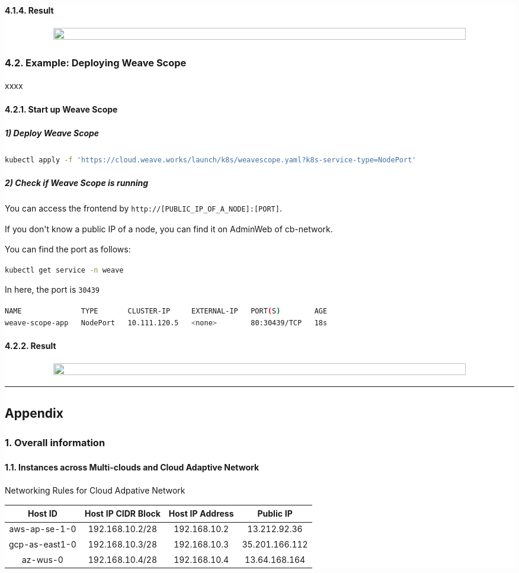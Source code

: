 #### 4.1.4. Result

<p align="center">
  <img src="https://user-images.githubusercontent.com/7975459/128309275-cfc4938d-6100-4e42-b387-794e3a6007de.png" width="90%" height="90%" >
</p>


### 4.2. Example: Deploying Weave Scope

xxxx

#### 4.2.1. Start up Weave Scope
##### 1) Deploy Weave Scope
```bash
kubectl apply -f 'https://cloud.weave.works/launch/k8s/weavescope.yaml?k8s-service-type=NodePort'
```

##### 2) Check if Weave Scope is running

You can access the frontend by `http://[PUBLIC_IP_OF_A_NODE]:[PORT]`.

If you don't know a public IP of a node, you can find it on AdminWeb of cb-network.

You can find the port as follows:

```bash
kubectl get service -n weave
```

In here, the port is `30439`
```bash
NAME              TYPE       CLUSTER-IP     EXTERNAL-IP   PORT(S)        AGE
weave-scope-app   NodePort   10.111.120.5   <none>        80:30439/TCP   18s
```

#### 4.2.2. Result

<p align="center">
  <img src="https://user-images.githubusercontent.com/7975459/128309030-15042dbc-7991-4022-94e6-efa171cdbc76.png" width="90%" height="90%" >
</p>


---

## Appendix
### 1. Overall information
#### 1.1. Instances across Multi-clouds and Cloud Adaptive Network

Networking Rules for Cloud Adpative Network

|     Host ID    | Host IP CIDR Block | Host IP Address |    Public IP   |
|:--------------:|:------------------:|:---------------:|:--------------:|
|  aws-ap-se-1-0 |   192.168.10.2/28  |   192.168.10.2  |  13.212.92.36  |
| gcp-as-east1-0 |   192.168.10.3/28  |   192.168.10.3  | 35.201.166.112 |
|    az-wus-0    |   192.168.10.4/28  |   192.168.10.4  |  13.64.168.164 |
